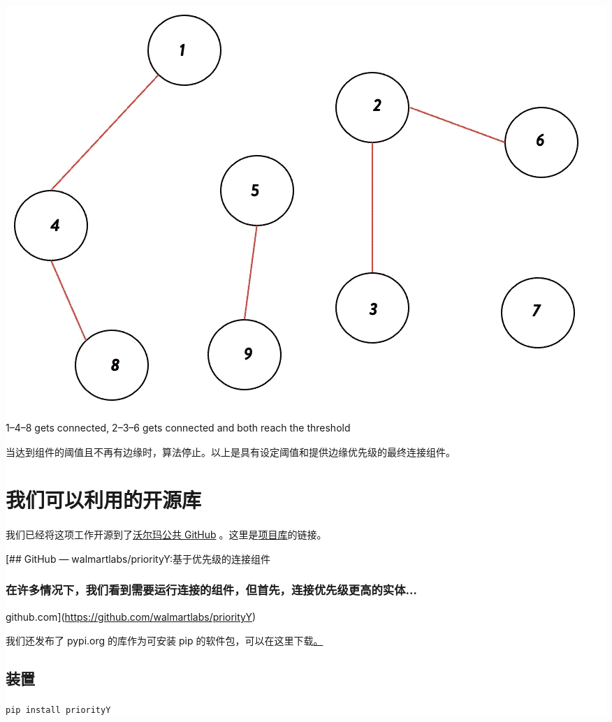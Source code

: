 ![](img/767fc10e3f6bf2265f0b18786a3b4b2c.png)

1–4–8 gets connected, 2–3–6 gets connected and both reach the threshold

当达到组件的阈值且不再有边缘时，算法停止。以上是具有设定阈值和提供边缘优先级的最终连接组件。

# 我们可以利用的开源库

我们已经将这项工作开源到了[沃尔玛公共 GitHub](https://github.com/walmartlabs) 。这里是[项目库](https://github.com/walmartlabs/priorityY)的链接。

[](https://github.com/walmartlabs/priorityY) [## GitHub — walmartlabs/priorityY:基于优先级的连接组件

### 在许多情况下，我们看到需要运行连接的组件，但首先，连接优先级更高的实体…

github.com](https://github.com/walmartlabs/priorityY) 

我们还发布了 pypi.org 的库作为可安装 pip 的软件包，可以在这里下载[。](https://pypi.org/project/priorityY/)

## 装置

```
pip install priorityY
```
